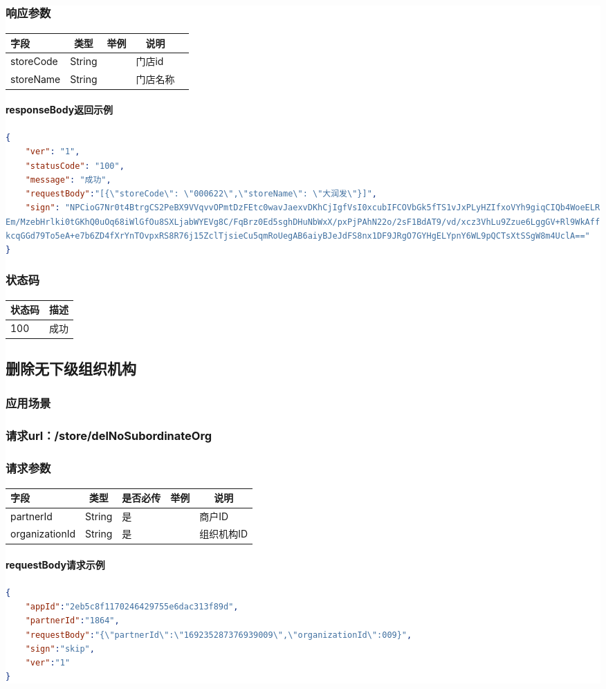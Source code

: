 ### 响应参数

| 字段      | 类型   | 举例 | 说明     |      |
| :-------- | ------ | ---- | -------- | ---- |
| storeCode | String |      | 门店id   |      |
| storeName | String |      | 门店名称 |      |





#### responseBody返回示例

```json
{
    "ver": "1",
    "statusCode": "100",
    "message": "成功",
    "requestBody":"[{\"storeCode\": \"000622\",\"storeName\": \"大润发\"}]",
    "sign": "NPCioG7Nr0t4BtrgCS2PeBX9VVqvvOPmtDzFEtc0wavJaexvDKhCjIgfVsI0xcubIFCOVbGk5fTS1vJxPLyHZIfxoVYh9giqCIQb4WoeELREm/MzebHrlki0tGKhQ0uOq68iWlGfOu8SXLjabWYEVg8C/FqBrz0Ed5sghDHuNbWxX/pxPjPAhN22o/2sF1BdAT9/vd/xcz3VhLu9Zzue6LggGV+Rl9WkAffkcqGGd79To5eA+e7b6ZD4fXrYnTOvpxRS8R76j15ZclTjsieCu5qmRoUegAB6aiyBJeJdFS8nx1DF9JRgO7GYHgELYpnY6WL9pQCTsXtSSgW8m4UclA=="
}
```

### 状态码

| 状态码 | 描述 |
| ------ | ---- |
| 100    | 成功 |


## 删除无下级组织机构

### 应用场景

### 请求url：/store/delNoSubordinateOrg

### 请求参数

| 字段     | 类型    | 是否必传 | 举例 | 说明           |
| :------- | ------- | -------- | ---- | -------------- |
| partnerId       | String    | 是       |      | 商户ID |
| organizationId   | String | 是       |      | 组织机构ID       |

#### requestBody请求示例

```json
{
    "appId":"2eb5c8f1170246429755e6dac313f89d",
    "partnerId":"1864",
    "requestBody":"{\"partnerId\":\"169235287376939009\",\"organizationId\":009}",
    "sign":"skip",
    "ver":"1"
}

```
